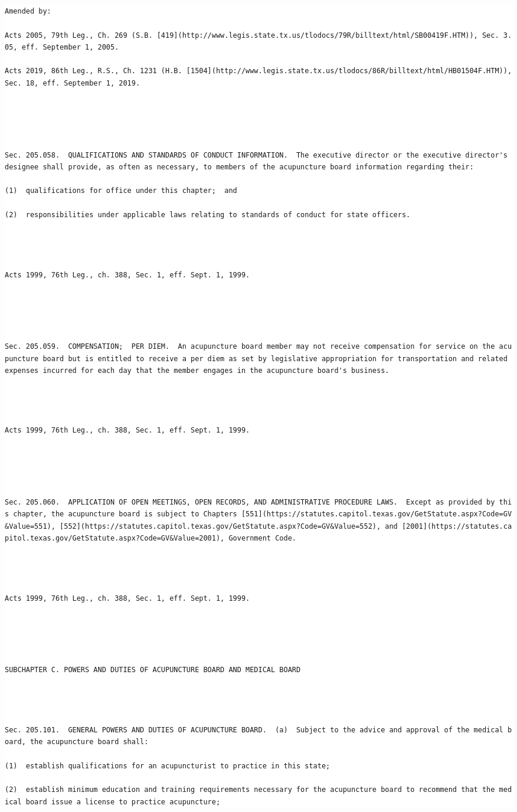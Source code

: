     Amended by: 
    
    Acts 2005, 79th Leg., Ch. 269 (S.B. [419](http://www.legis.state.tx.us/tlodocs/79R/billtext/html/SB00419F.HTM)), Sec. 3.05, eff. September 1, 2005.
    
    Acts 2019, 86th Leg., R.S., Ch. 1231 (H.B. [1504](http://www.legis.state.tx.us/tlodocs/86R/billtext/html/HB01504F.HTM)), Sec. 18, eff. September 1, 2019.
    
    
    
    
    
    Sec. 205.058.  QUALIFICATIONS AND STANDARDS OF CONDUCT INFORMATION.  The executive director or the executive director's designee shall provide, as often as necessary, to members of the acupuncture board information regarding their:
    
    (1)  qualifications for office under this chapter;  and
    
    (2)  responsibilities under applicable laws relating to standards of conduct for state officers.
    
    
    
    
    Acts 1999, 76th Leg., ch. 388, Sec. 1, eff. Sept. 1, 1999.
    
    
    
    
    
    Sec. 205.059.  COMPENSATION;  PER DIEM.  An acupuncture board member may not receive compensation for service on the acupuncture board but is entitled to receive a per diem as set by legislative appropriation for transportation and related expenses incurred for each day that the member engages in the acupuncture board's business.
    
    
    
    
    Acts 1999, 76th Leg., ch. 388, Sec. 1, eff. Sept. 1, 1999.
    
    
    
    
    
    Sec. 205.060.  APPLICATION OF OPEN MEETINGS, OPEN RECORDS, AND ADMINISTRATIVE PROCEDURE LAWS.  Except as provided by this chapter, the acupuncture board is subject to Chapters [551](https://statutes.capitol.texas.gov/GetStatute.aspx?Code=GV&Value=551), [552](https://statutes.capitol.texas.gov/GetStatute.aspx?Code=GV&Value=552), and [2001](https://statutes.capitol.texas.gov/GetStatute.aspx?Code=GV&Value=2001), Government Code.
    
    
    
    
    Acts 1999, 76th Leg., ch. 388, Sec. 1, eff. Sept. 1, 1999.
    
    
    
    
    
    SUBCHAPTER C. POWERS AND DUTIES OF ACUPUNCTURE BOARD AND MEDICAL BOARD
    
      
    
    
    Sec. 205.101.  GENERAL POWERS AND DUTIES OF ACUPUNCTURE BOARD.  (a)  Subject to the advice and approval of the medical board, the acupuncture board shall:
    
    (1)  establish qualifications for an acupuncturist to practice in this state;
    
    (2)  establish minimum education and training requirements necessary for the acupuncture board to recommend that the medical board issue a license to practice acupuncture;
    